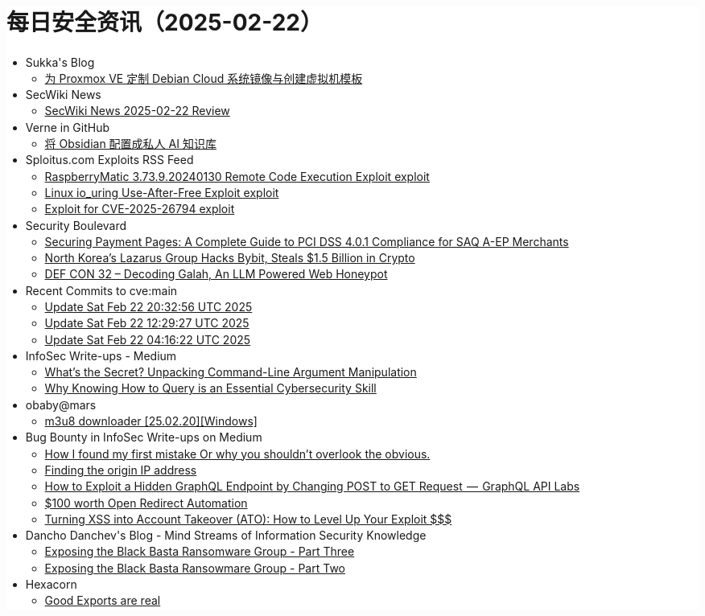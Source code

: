 # 每日安全资讯（2025-02-22）

- Sukka's Blog
  - [为 Proxmox VE 定制 Debian Cloud 系统镜像与创建虚拟机模板](https://blog.skk.moe/post/proxmox-ve-customize-debian-cloud-image/)
- SecWiki News
  - [SecWiki News 2025-02-22 Review](http://www.sec-wiki.com/?2025-02-22)
- Verne in GitHub
  - [将 Obsidian 配置成私人 AI 知识库](https://blog.einverne.info/post/2025/02/obsidian-personal-ai-knowledge-base.html)
- Sploitus.com Exploits RSS Feed
  - [RaspberryMatic 3.73.9.20240130 Remote Code Execution Exploit exploit](https://sploitus.com/exploit?id=1337DAY-ID-39930&utm_source=rss&utm_medium=rss)
  - [Linux io_uring Use-After-Free Exploit exploit](https://sploitus.com/exploit?id=1337DAY-ID-39928&utm_source=rss&utm_medium=rss)
  - [Exploit for CVE-2025-26794 exploit](https://sploitus.com/exploit?id=F17B7BAE-9717-5AE8-8D23-A917D6C666EA&utm_source=rss&utm_medium=rss)
- Security Boulevard
  - [Securing Payment Pages: A Complete Guide to PCI DSS 4.0.1 Compliance for SAQ A-EP Merchants](https://securityboulevard.com/2025/02/securing-payment-pages-a-complete-guide-to-pci-dss-4-0-1-compliance-for-saq-a-ep-merchants/)
  - [North Korea’s Lazarus Group Hacks Bybit, Steals $1.5 Billion in Crypto](https://securityboulevard.com/2025/02/north-koreas-lazarus-group-hacks-bybit-steals-1-5-billion-in-crypto/)
  - [DEF CON 32 – Decoding Galah, An LLM Powered Web Honeypot](https://securityboulevard.com/2025/02/def-con-32-decoding-galah-an-llm-powered-web-honeypot/)
- Recent Commits to cve:main
  - [Update Sat Feb 22 20:32:56 UTC 2025](https://github.com/trickest/cve/commit/5e98bbb20f0dd8d6dc639b97f2323c23c503e557)
  - [Update Sat Feb 22 12:29:27 UTC 2025](https://github.com/trickest/cve/commit/6132c10b6c926d058a24d7e74af071b013397923)
  - [Update Sat Feb 22 04:16:22 UTC 2025](https://github.com/trickest/cve/commit/f720023121b0b386135b0303e4a594fa65f218bc)
- InfoSec Write-ups - Medium
  - [What’s the Secret? Unpacking Command-Line Argument Manipulation](https://infosecwriteups.com/whats-the-secret-unpacking-command-line-argument-manipulation-fd215510191a?source=rss----7b722bfd1b8d---4)
  - [Why Knowing How to Query is an Essential Cybersecurity Skill](https://infosecwriteups.com/why-knowing-how-to-query-is-an-essential-cybersecurity-skill-ce22f86226eb?source=rss----7b722bfd1b8d---4)
- obaby@mars
  - [m3u8 downloader [25.02.20][Windows]](https://h4ck.org.cn/2025/02/19461)
- Bug Bounty in InfoSec Write-ups on Medium
  - [How I found my first mistake Or why you shouldn’t overlook the obvious.](https://infosecwriteups.com/how-i-found-my-first-mistake-or-why-you-shouldnt-overlook-the-obvious-1f1d443afa6b?source=rss----7b722bfd1b8d--bug_bounty)
  - [Finding the origin IP address](https://infosecwriteups.com/finding-the-origin-ip-address-1e9cd5073e8c?source=rss----7b722bfd1b8d--bug_bounty)
  - [How to Exploit a Hidden GraphQL Endpoint by Changing POST to GET Request  —  GraphQL API Labs](https://infosecwriteups.com/how-to-exploit-a-hidden-graphql-endpoint-by-changing-post-to-get-request-graphql-api-labs-c7675e5f8049?source=rss----7b722bfd1b8d--bug_bounty)
  - [$100 worth Open Redirect Automation](https://infosecwriteups.com/100-worth-open-redirect-automation-3e2f9e36bade?source=rss----7b722bfd1b8d--bug_bounty)
  - [Turning XSS into Account Takeover (ATO): How to Level Up Your Exploit $$$](https://infosecwriteups.com/turning-xss-into-account-takeover-ato-how-to-level-up-your-exploit-16126c271476?source=rss----7b722bfd1b8d--bug_bounty)
- Dancho Danchev's Blog - Mind Streams of Information Security Knowledge
  - [Exposing the Black Basta Ransomware Group - Part Three](https://ddanchev.blogspot.com/2025/02/exposing-black-basta-ransomware-group_22.html)
  - [Exposing the Black Basta Ransowmare Group - Part Two](https://ddanchev.blogspot.com/2025/02/exposing-black-basta-ransowmare-group-part-two.html)
- Hexacorn
  - [Good Exports are real](https://www.hexacorn.com/blog/2025/02/22/good-exports-are-real/)